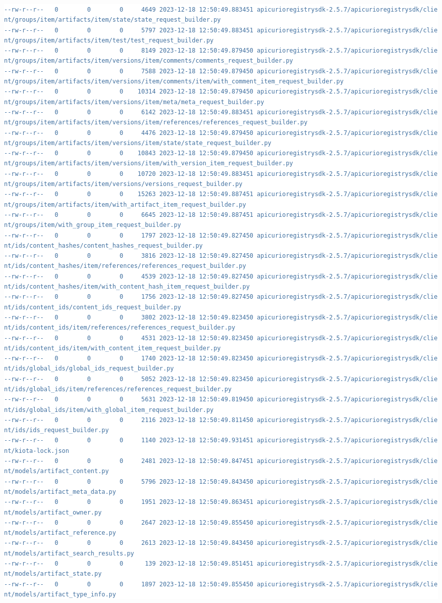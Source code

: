 ```diff
--rw-r--r--   0        0        0     4649 2023-12-18 12:50:49.883451 apicurioregistrysdk-2.5.7/apicurioregistrysdk/client/groups/item/artifacts/item/state/state_request_builder.py
--rw-r--r--   0        0        0     5797 2023-12-18 12:50:49.883451 apicurioregistrysdk-2.5.7/apicurioregistrysdk/client/groups/item/artifacts/item/test/test_request_builder.py
--rw-r--r--   0        0        0     8149 2023-12-18 12:50:49.879450 apicurioregistrysdk-2.5.7/apicurioregistrysdk/client/groups/item/artifacts/item/versions/item/comments/comments_request_builder.py
--rw-r--r--   0        0        0     7588 2023-12-18 12:50:49.879450 apicurioregistrysdk-2.5.7/apicurioregistrysdk/client/groups/item/artifacts/item/versions/item/comments/item/with_comment_item_request_builder.py
--rw-r--r--   0        0        0    10314 2023-12-18 12:50:49.879450 apicurioregistrysdk-2.5.7/apicurioregistrysdk/client/groups/item/artifacts/item/versions/item/meta/meta_request_builder.py
--rw-r--r--   0        0        0     6142 2023-12-18 12:50:49.883451 apicurioregistrysdk-2.5.7/apicurioregistrysdk/client/groups/item/artifacts/item/versions/item/references/references_request_builder.py
--rw-r--r--   0        0        0     4476 2023-12-18 12:50:49.879450 apicurioregistrysdk-2.5.7/apicurioregistrysdk/client/groups/item/artifacts/item/versions/item/state/state_request_builder.py
--rw-r--r--   0        0        0    10843 2023-12-18 12:50:49.879450 apicurioregistrysdk-2.5.7/apicurioregistrysdk/client/groups/item/artifacts/item/versions/item/with_version_item_request_builder.py
--rw-r--r--   0        0        0    10720 2023-12-18 12:50:49.883451 apicurioregistrysdk-2.5.7/apicurioregistrysdk/client/groups/item/artifacts/item/versions/versions_request_builder.py
--rw-r--r--   0        0        0    15263 2023-12-18 12:50:49.887451 apicurioregistrysdk-2.5.7/apicurioregistrysdk/client/groups/item/artifacts/item/with_artifact_item_request_builder.py
--rw-r--r--   0        0        0     6645 2023-12-18 12:50:49.887451 apicurioregistrysdk-2.5.7/apicurioregistrysdk/client/groups/item/with_group_item_request_builder.py
--rw-r--r--   0        0        0     1797 2023-12-18 12:50:49.827450 apicurioregistrysdk-2.5.7/apicurioregistrysdk/client/ids/content_hashes/content_hashes_request_builder.py
--rw-r--r--   0        0        0     3816 2023-12-18 12:50:49.827450 apicurioregistrysdk-2.5.7/apicurioregistrysdk/client/ids/content_hashes/item/references/references_request_builder.py
--rw-r--r--   0        0        0     4539 2023-12-18 12:50:49.827450 apicurioregistrysdk-2.5.7/apicurioregistrysdk/client/ids/content_hashes/item/with_content_hash_item_request_builder.py
--rw-r--r--   0        0        0     1756 2023-12-18 12:50:49.827450 apicurioregistrysdk-2.5.7/apicurioregistrysdk/client/ids/content_ids/content_ids_request_builder.py
--rw-r--r--   0        0        0     3802 2023-12-18 12:50:49.823450 apicurioregistrysdk-2.5.7/apicurioregistrysdk/client/ids/content_ids/item/references/references_request_builder.py
--rw-r--r--   0        0        0     4531 2023-12-18 12:50:49.823450 apicurioregistrysdk-2.5.7/apicurioregistrysdk/client/ids/content_ids/item/with_content_item_request_builder.py
--rw-r--r--   0        0        0     1740 2023-12-18 12:50:49.823450 apicurioregistrysdk-2.5.7/apicurioregistrysdk/client/ids/global_ids/global_ids_request_builder.py
--rw-r--r--   0        0        0     5052 2023-12-18 12:50:49.823450 apicurioregistrysdk-2.5.7/apicurioregistrysdk/client/ids/global_ids/item/references/references_request_builder.py
--rw-r--r--   0        0        0     5631 2023-12-18 12:50:49.819450 apicurioregistrysdk-2.5.7/apicurioregistrysdk/client/ids/global_ids/item/with_global_item_request_builder.py
--rw-r--r--   0        0        0     2116 2023-12-18 12:50:49.811450 apicurioregistrysdk-2.5.7/apicurioregistrysdk/client/ids/ids_request_builder.py
--rw-r--r--   0        0        0     1140 2023-12-18 12:50:49.931451 apicurioregistrysdk-2.5.7/apicurioregistrysdk/client/kiota-lock.json
--rw-r--r--   0        0        0     2481 2023-12-18 12:50:49.847451 apicurioregistrysdk-2.5.7/apicurioregistrysdk/client/models/artifact_content.py
--rw-r--r--   0        0        0     5796 2023-12-18 12:50:49.843450 apicurioregistrysdk-2.5.7/apicurioregistrysdk/client/models/artifact_meta_data.py
--rw-r--r--   0        0        0     1951 2023-12-18 12:50:49.863451 apicurioregistrysdk-2.5.7/apicurioregistrysdk/client/models/artifact_owner.py
--rw-r--r--   0        0        0     2647 2023-12-18 12:50:49.855450 apicurioregistrysdk-2.5.7/apicurioregistrysdk/client/models/artifact_reference.py
--rw-r--r--   0        0        0     2613 2023-12-18 12:50:49.843450 apicurioregistrysdk-2.5.7/apicurioregistrysdk/client/models/artifact_search_results.py
--rw-r--r--   0        0        0      139 2023-12-18 12:50:49.851451 apicurioregistrysdk-2.5.7/apicurioregistrysdk/client/models/artifact_state.py
--rw-r--r--   0        0        0     1897 2023-12-18 12:50:49.855450 apicurioregistrysdk-2.5.7/apicurioregistrysdk/client/models/artifact_type_info.py
```